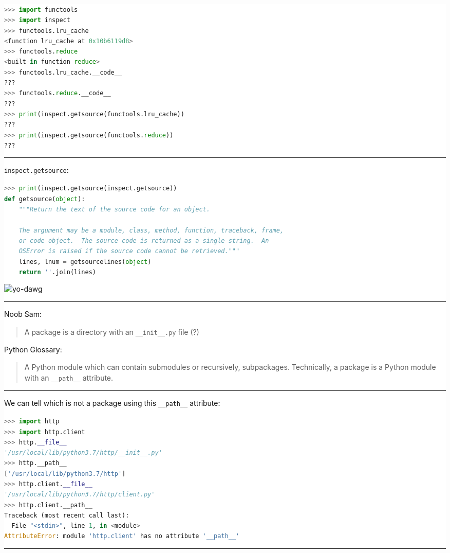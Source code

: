 ```python
>>> import functools
>>> import inspect
>>> functools.lru_cache
<function lru_cache at 0x10b6119d8>
>>> functools.reduce
<built-in function reduce>
>>> functools.lru_cache.__code__
???
>>> functools.reduce.__code__
???
>>> print(inspect.getsource(functools.lru_cache))
???
>>> print(inspect.getsource(functools.reduce))
???
```

---

`inspect.getsource`:

```python
>>> print(inspect.getsource(inspect.getsource))
def getsource(object):
    """Return the text of the source code for an object.

    The argument may be a module, class, method, function, traceback, frame,
    or code object.  The source code is returned as a single string.  An
    OSError is raised if the source code cannot be retrieved."""
    lines, lnum = getsourcelines(object)
    return ''.join(lines)
```

![yo-dawg](https://pbs.twimg.com/profile_images/2941650637/b75a4d9a7a4af01d936e91c77cd6083d.jpeg)

---

Noob Sam:

> A package is a directory with an `__init__.py` file (?)

Python Glossary:

> A Python module which can contain submodules or recursively, subpackages. Technically, a package is a Python module with an `__path__` attribute.

---

We can tell which is not a package using this `__path__` attribute:

```python
>>> import http
>>> import http.client
>>> http.__file__
'/usr/local/lib/python3.7/http/__init__.py'
>>> http.__path__
['/usr/local/lib/python3.7/http']
>>> http.client.__file__
'/usr/local/lib/python3.7/http/client.py'
>>> http.client.__path__
Traceback (most recent call last):
  File "<stdin>", line 1, in <module>
AttributeError: module 'http.client' has no attribute '__path__'
```

---
